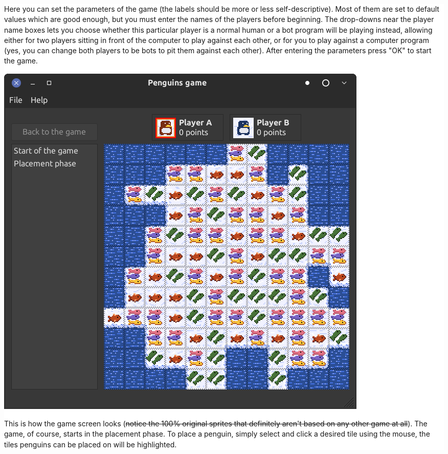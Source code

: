 Here you can set the parameters of the game (the labels should be more or less self-descriptive). Most of them are set to default values which are good enough, but you must enter the names of the players before beginning. The drop-downs near the player name boxes lets you choose whether this particular player is a normal human or a bot program will be playing instead, allowing either for two players sitting in front of the computer to play against each other, or for you to play against a computer program (yes, you can change both players to be bots to pit them against each other). After entering the parameters press "OK" to start the game.

![game screen](docs/gui_game_screen.png)

This is how the game screen looks (~~notice the 100% original sprites that definitely aren't based on any other game at all~~). The game, of course, starts in the placement phase. To place a penguin, simply select and click a desired tile using the mouse, the tiles penguins can be placed on will be highlighted.
